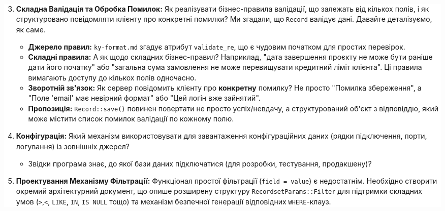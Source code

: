 
3.  **Складна Валідація та Обробка Помилок:** Як реалізувати бізнес-правила валідації, що залежать від кількох полів, і як структуровано повідомляти клієнту про конкретні помилки? Ми згадали, що `Record` валідує дані. Давайте деталізуємо, як саме.

      * **Джерело правил:** `ky-format.md` згадує атрибут `validate_re`, що є чудовим початком для простих перевірок.
      * **Складні правила:** А як щодо складних бізнес-правил? Наприклад, "дата завершення проєкту не може бути раніше дати його початку" або "загальна сума замовлення не може перевищувати кредитний ліміт клієнта". Ці правила вимагають доступу до кількох полів одночасно.
      * **Зворотній зв'язок:** Як сервер повідомить клієнту про **конкретну** помилку? Не просто "Помилка збереження", а "Поле 'email' має невірний формат" або "Цей логін вже зайнятий".
      * **Пропозиція:** `Record::save()` повинен повертати не просто успіх/невдачу, а структурований об'єкт з відповіддю, який може містити список помилок валідації по кожному полю.

4.  **Конфігурація:** Який механізм використовувати для завантаження конфігураційних даних (рядки підключення, порти, логування) із зовнішніх джерел?

      * Звідки програма знає, до якої бази даних підключатися (для розробки, тестування, продакшену)?

5.  **Проектування Механізму Фільтрації:** Функціонал простої фільтрації (`field = value`) є недостатнім. Необхідно створити окремий архітектурний документ, що опише розширену структуру `RecordsetParams::Filter` для підтримки складних умов (`>`,`<`, `LIKE`, `IN`, `IS NULL` тощо) та механізм безпечної генерації відповідних `WHERE`-клауз.

